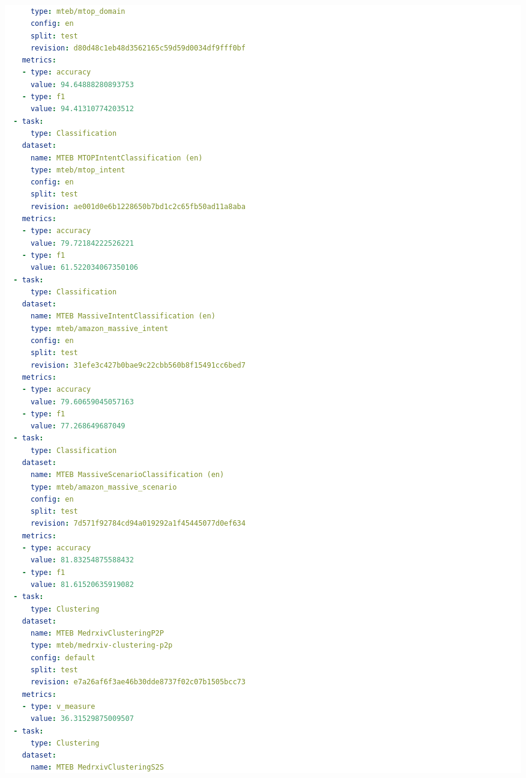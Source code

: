 ```yaml
      type: mteb/mtop_domain
      config: en
      split: test
      revision: d80d48c1eb48d3562165c59d59d0034df9fff0bf
    metrics:
    - type: accuracy
      value: 94.64888280893753
    - type: f1
      value: 94.41310774203512
  - task:
      type: Classification
    dataset:
      name: MTEB MTOPIntentClassification (en)
      type: mteb/mtop_intent
      config: en
      split: test
      revision: ae001d0e6b1228650b7bd1c2c65fb50ad11a8aba
    metrics:
    - type: accuracy
      value: 79.72184222526221
    - type: f1
      value: 61.522034067350106
  - task:
      type: Classification
    dataset:
      name: MTEB MassiveIntentClassification (en)
      type: mteb/amazon_massive_intent
      config: en
      split: test
      revision: 31efe3c427b0bae9c22cbb560b8f15491cc6bed7
    metrics:
    - type: accuracy
      value: 79.60659045057163
    - type: f1
      value: 77.268649687049
  - task:
      type: Classification
    dataset:
      name: MTEB MassiveScenarioClassification (en)
      type: mteb/amazon_massive_scenario
      config: en
      split: test
      revision: 7d571f92784cd94a019292a1f45445077d0ef634
    metrics:
    - type: accuracy
      value: 81.83254875588432
    - type: f1
      value: 81.61520635919082
  - task:
      type: Clustering
    dataset:
      name: MTEB MedrxivClusteringP2P
      type: mteb/medrxiv-clustering-p2p
      config: default
      split: test
      revision: e7a26af6f3ae46b30dde8737f02c07b1505bcc73
    metrics:
    - type: v_measure
      value: 36.31529875009507
  - task:
      type: Clustering
    dataset:
      name: MTEB MedrxivClusteringS2S
```